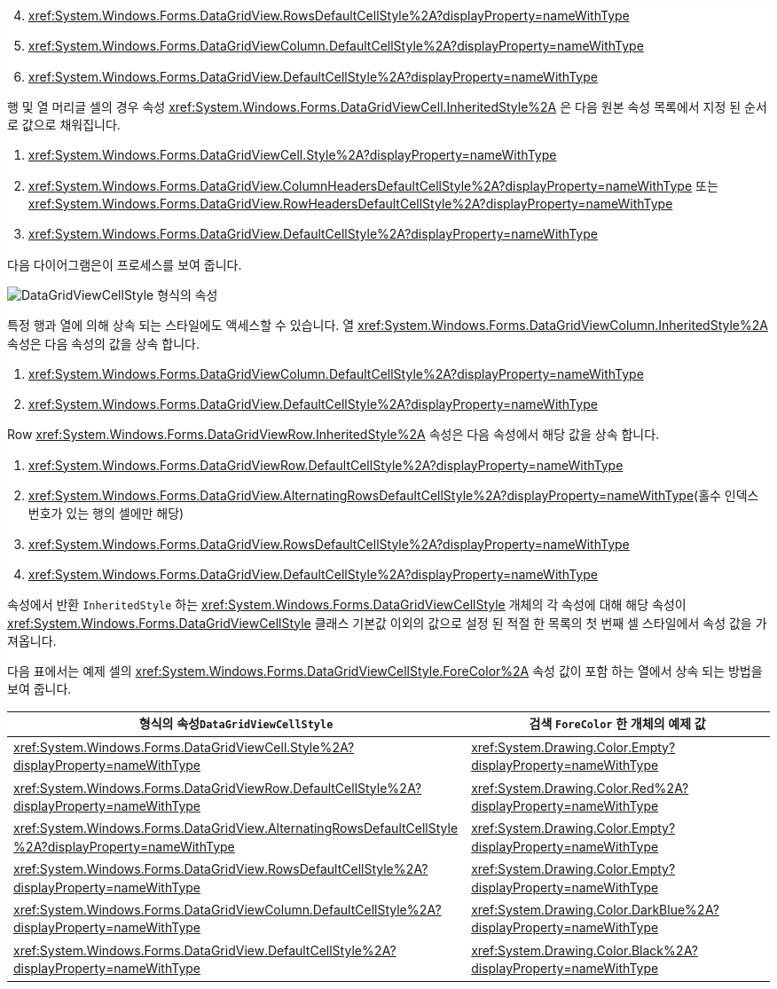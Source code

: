 4. <xref:System.Windows.Forms.DataGridView.RowsDefaultCellStyle%2A?displayProperty=nameWithType>  
  
5. <xref:System.Windows.Forms.DataGridViewColumn.DefaultCellStyle%2A?displayProperty=nameWithType>  
  
6. <xref:System.Windows.Forms.DataGridView.DefaultCellStyle%2A?displayProperty=nameWithType>  
  
 행 및 열 머리글 셀의 경우 속성 <xref:System.Windows.Forms.DataGridViewCell.InheritedStyle%2A> 은 다음 원본 속성 목록에서 지정 된 순서로 값으로 채워집니다.  
  
1. <xref:System.Windows.Forms.DataGridViewCell.Style%2A?displayProperty=nameWithType>  
  
2. <xref:System.Windows.Forms.DataGridView.ColumnHeadersDefaultCellStyle%2A?displayProperty=nameWithType> 또는 <xref:System.Windows.Forms.DataGridView.RowHeadersDefaultCellStyle%2A?displayProperty=nameWithType>  
  
3. <xref:System.Windows.Forms.DataGridView.DefaultCellStyle%2A?displayProperty=nameWithType>  
  
 다음 다이어그램은이 프로세스를 보여 줍니다.  
  
 ![DataGridViewCellStyle 형식의 속성](./media/cell-styles-in-the-windows-forms-datagridview-control/datagridviewcells-inheritance-diagram.gif "DataGridViewCells 상속 다이어그램")  
  
 특정 행과 열에 의해 상속 되는 스타일에도 액세스할 수 있습니다. 열 <xref:System.Windows.Forms.DataGridViewColumn.InheritedStyle%2A> 속성은 다음 속성의 값을 상속 합니다.  
  
1. <xref:System.Windows.Forms.DataGridViewColumn.DefaultCellStyle%2A?displayProperty=nameWithType>  
  
2. <xref:System.Windows.Forms.DataGridView.DefaultCellStyle%2A?displayProperty=nameWithType>  
  
 Row <xref:System.Windows.Forms.DataGridViewRow.InheritedStyle%2A> 속성은 다음 속성에서 해당 값을 상속 합니다.  
  
1. <xref:System.Windows.Forms.DataGridViewRow.DefaultCellStyle%2A?displayProperty=nameWithType>  
  
2. <xref:System.Windows.Forms.DataGridView.AlternatingRowsDefaultCellStyle%2A?displayProperty=nameWithType>(홀수 인덱스 번호가 있는 행의 셀에만 해당)  
  
3. <xref:System.Windows.Forms.DataGridView.RowsDefaultCellStyle%2A?displayProperty=nameWithType>  
  
4. <xref:System.Windows.Forms.DataGridView.DefaultCellStyle%2A?displayProperty=nameWithType>  
  
 속성에서 반환 `InheritedStyle` 하는 <xref:System.Windows.Forms.DataGridViewCellStyle> 개체의 각 속성에 대해 해당 속성이 <xref:System.Windows.Forms.DataGridViewCellStyle> 클래스 기본값 이외의 값으로 설정 된 적절 한 목록의 첫 번째 셀 스타일에서 속성 값을 가져옵니다.  
  
 다음 표에서는 예제 셀의 <xref:System.Windows.Forms.DataGridViewCellStyle.ForeColor%2A> 속성 값이 포함 하는 열에서 상속 되는 방법을 보여 줍니다.  
  
|형식의 속성`DataGridViewCellStyle`|검색 `ForeColor` 한 개체의 예제 값|  
|----------------------------------------------|----------------------------------------------------|  
|<xref:System.Windows.Forms.DataGridViewCell.Style%2A?displayProperty=nameWithType>|<xref:System.Drawing.Color.Empty?displayProperty=nameWithType>|  
|<xref:System.Windows.Forms.DataGridViewRow.DefaultCellStyle%2A?displayProperty=nameWithType>|<xref:System.Drawing.Color.Red%2A?displayProperty=nameWithType>|  
|<xref:System.Windows.Forms.DataGridView.AlternatingRowsDefaultCellStyle%2A?displayProperty=nameWithType>|<xref:System.Drawing.Color.Empty?displayProperty=nameWithType>|  
|<xref:System.Windows.Forms.DataGridView.RowsDefaultCellStyle%2A?displayProperty=nameWithType>|<xref:System.Drawing.Color.Empty?displayProperty=nameWithType>|  
|<xref:System.Windows.Forms.DataGridViewColumn.DefaultCellStyle%2A?displayProperty=nameWithType>|<xref:System.Drawing.Color.DarkBlue%2A?displayProperty=nameWithType>|  
|<xref:System.Windows.Forms.DataGridView.DefaultCellStyle%2A?displayProperty=nameWithType>|<xref:System.Drawing.Color.Black%2A?displayProperty=nameWithType>|  
  